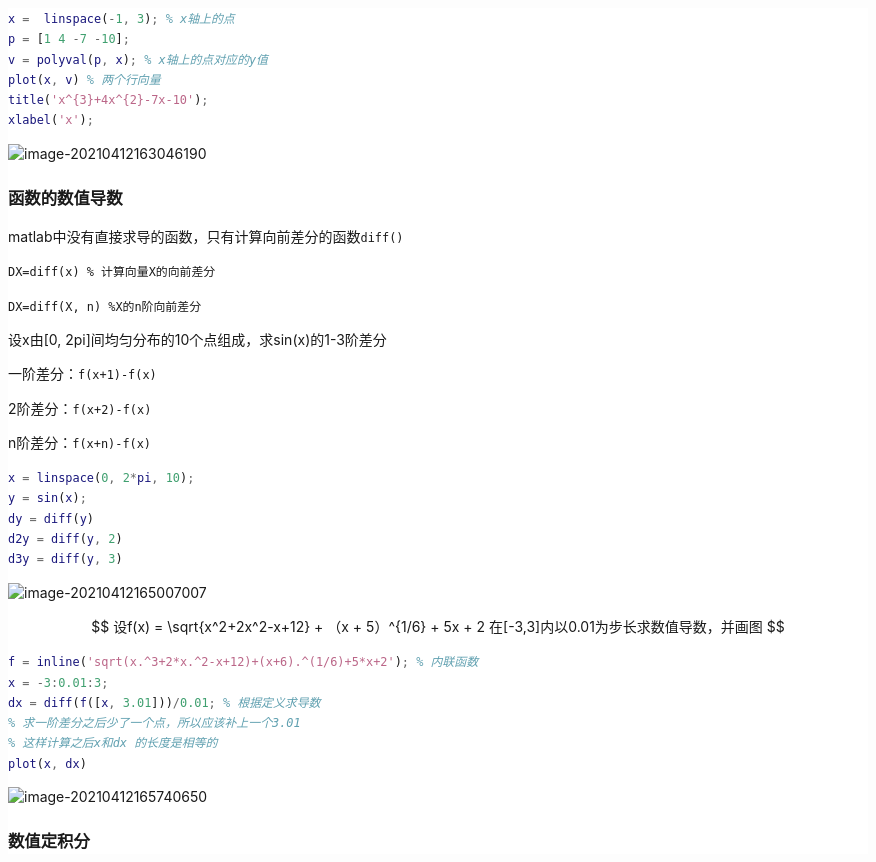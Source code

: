 ```matlab
x =  linspace(-1, 3); % x轴上的点
p = [1 4 -7 -10];
v = polyval(p, x); % x轴上的点对应的y值
plot(x, v) % 两个行向量
title('x^{3}+4x^{2}-7x-10');
xlabel('x');
```



![image-20210412163046190](imgs/image-20210412163046190.png)


### 函数的数值导数

matlab中没有直接求导的函数，只有计算向前差分的函数`diff()`

`DX=diff(x) % 计算向量X的向前差分`

`DX=diff(X, n) %X的n阶向前差分`



设x由[0, 2pi]间均匀分布的10个点组成，求sin(x)的1-3阶差分

一阶差分：`f(x+1)-f(x)`

2阶差分：`f(x+2)-f(x)`

n阶差分：`f(x+n)-f(x)`

```matlab
x = linspace(0, 2*pi, 10);
y = sin(x);
dy = diff(y)
d2y = diff(y, 2)
d3y = diff(y, 3)
```

![image-20210412165007007](imgs/image-20210412165007007.png)

$$
设f(x) = \sqrt{x^2+2x^2-x+12} + （x + 5）^{1/6} + 5x + 2 在[-3,3]内以0.01为步长求数值导数，并画图
$$

```matlab
f = inline('sqrt(x.^3+2*x.^2-x+12)+(x+6).^(1/6)+5*x+2'); % 内联函数
x = -3:0.01:3;
dx = diff(f([x, 3.01]))/0.01; % 根据定义求导数
% 求一阶差分之后少了一个点，所以应该补上一个3.01
% 这样计算之后x和dx 的长度是相等的
plot(x, dx)
```

![image-20210412165740650](imgs/image-20210412165740650.png)
### 数值定积分
